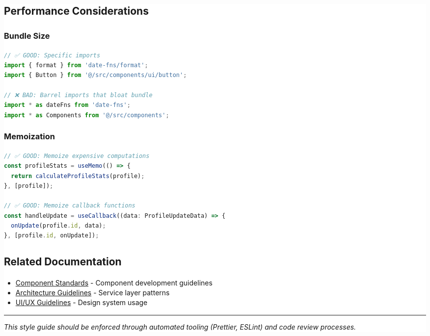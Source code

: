 ## Performance Considerations

### Bundle Size

```typescript
// ✅ GOOD: Specific imports
import { format } from 'date-fns/format';
import { Button } from '@/src/components/ui/button';

// ❌ BAD: Barrel imports that bloat bundle
import * as dateFns from 'date-fns';
import * as Components from '@/src/components';
```

### Memoization

```typescript
// ✅ GOOD: Memoize expensive computations
const profileStats = useMemo(() => {
  return calculateProfileStats(profile);
}, [profile]);

// ✅ GOOD: Memoize callback functions
const handleUpdate = useCallback((data: ProfileUpdateData) => {
  onUpdate(profile.id, data);
}, [profile.id, onUpdate]);
```

## Related Documentation

- [Component Standards](./component-standards.md) - Component development guidelines
- [Architecture Guidelines](./architecture-guidelines.md) - Service layer patterns
- [UI/UX Guidelines](./ui-ux-guidelines.md) - Design system usage

---

*This style guide should be enforced through automated tooling (Prettier, ESLint) and code review processes.* 